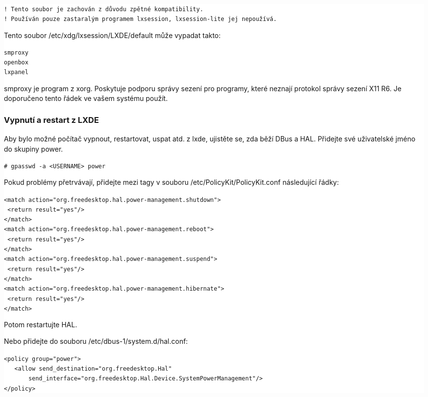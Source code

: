 ```
! Tento soubor je zachován z důvodu zpětné kompatibility.
! Používán pouze zastaralým programem lxsession, lxsession-lite jej nepoužívá.

```

Tento soubor /etc/xdg/lxsession/LXDE/default může vypadat takto:

```
smproxy
openbox
lxpanel

```

smproxy je program z xorg. Poskytuje podporu správy sezení pro programy, které neznají protokol správy sezení X11 R6. Je doporučeno tento řádek ve vašem systému použít.

### Vypnutí a restart z LXDE

Aby bylo možné počítač vypnout, restartovat, uspat atd. z lxde, ujistěte se, zda běží DBus a HAL. Přidejte své uživatelské jméno do skupiny power.

```
# gpasswd -a <USERNAME> power

```

Pokud problémy přetrvávají, přidejte mezi tagy <config></config> v souboru /etc/PolicyKit/PolicyKit.conf následující řádky:

```
<match action="org.freedesktop.hal.power-management.shutdown">
 <return result="yes"/>
</match>
<match action="org.freedesktop.hal.power-management.reboot">
 <return result="yes"/>
</match>
<match action="org.freedesktop.hal.power-management.suspend">
 <return result="yes"/>
</match>
<match action="org.freedesktop.hal.power-management.hibernate">
 <return result="yes"/>
</match>

```

Potom restartujte HAL.

Nebo přidejte do souboru /etc/dbus-1/system.d/hal.conf:

```
<policy group="power">
   <allow send_destination="org.freedesktop.Hal"
   	   send_interface="org.freedesktop.Hal.Device.SystemPowerManagement"/>
</policy>

```
